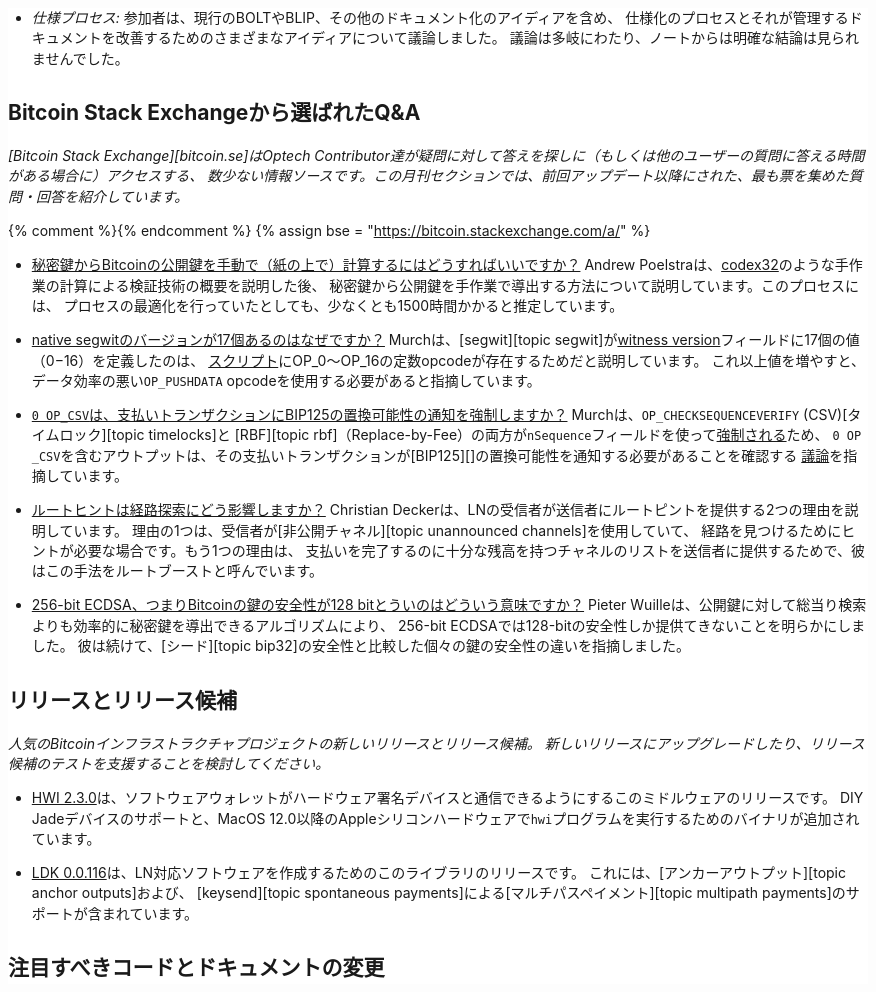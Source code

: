   - *仕様プロセス:*
    参加者は、現行のBOLTやBLIP、その他のドキュメント化のアイディアを含め、
    仕様化のプロセスとそれが管理するドキュメントを改善するためのさまざまなアイディアについて議論しました。
    議論は多岐にわたり、ノートからは明確な結論は見られませんでした。

## Bitcoin Stack Exchangeから選ばれたQ&A

*[Bitcoin Stack Exchange][bitcoin.se]はOptech Contributor達が疑問に対して答えを探しに（もしくは他のユーザーの質問に答える時間がある場合に）アクセスする、
数少ない情報ソースです。この月刊セクションでは、前回アップデート以降にされた、最も票を集めた質問・回答を紹介しています。*

{% comment %}{% endcomment %}
{% assign bse = "https://bitcoin.stackexchange.com/a/" %}

- [秘密鍵からBitcoinの公開鍵を手動で（紙の上で）計算するにはどうすればいいですか？]({{bse}}118933)
  Andrew Poelstraは、[codex32][news239 codex32]のような手作業の計算による検証技術の概要を説明した後、
  秘密鍵から公開鍵を手作業で導出する方法について説明しています。このプロセスには、
  プロセスの最適化を行っていたとしても、少なくとも1500時間かかると推定しています。

- [native segwitのバージョンが17個あるのはなぜですか？]({{bse}}118974)
  Murchは、[segwit][topic segwit]が[witness version][bip141 witness program]フィールドに17個の値（0−16）を定義したのは、
  [スクリプト][wiki script]にOP_0〜OP_16の定数opcodeが存在するためだと説明しています。
  これ以上値を増やすと、データ効率の悪い`OP_PUSHDATA` opcodeを使用する必要があると指摘しています。

- [`0 OP_CSV`は、支払いトランザクションにBIP125の置換可能性の通知を強制しますか？]({{bse}}115586)
  Murchは、`OP_CHECKSEQUENCEVERIFY` (CSV)[タイムロック][topic timelocks]と
  [RBF][topic rbf]（Replace-by-Fee）の両方が`nSequence`フィールドを使って[強制される]({{bse}}87376)ため、
  `0 OP_CSV`を含むアウトプットは、その支払いトランザクションが[BIP125][]の置換可能性を通知する必要があることを確認する
  [議論][rbf csv discussion]を指摘しています。

- [ルートヒントは経路探索にどう影響しますか？]({{bse}}118755)
  Christian Deckerは、LNの受信者が送信者にルートピントを提供する2つの理由を説明しています。
  理由の1つは、受信者が[非公開チャネル][topic unannounced channels]を使用していて、
  経路を見つけるためにヒントが必要な場合です。もう1つの理由は、
  支払いを完了するのに十分な残高を持つチャネルのリストを送信者に提供するためで、彼はこの手法をルートブーストと呼んでいます。

- [256-bit ECDSA、つまりBitcoinの鍵の安全性が128 bitとういのはどういう意味ですか？]({{bse}}118928)
  Pieter Wuilleは、公開鍵に対して総当り検索よりも効率的に秘密鍵を導出できるアルゴリズムにより、
  256-bit ECDSAでは128-bitの安全性しか提供てきないことを明らかにしました。
  彼は続けて、[シード][topic bip32]の安全性と比較した個々の鍵の安全性の違いを指摘しました。

## リリースとリリース候補

*人気のBitcoinインフラストラクチャプロジェクトの新しいリリースとリリース候補。
新しいリリースにアップグレードしたり、リリース候補のテストを支援することを検討してください。*

- [HWI 2.3.0][]は、ソフトウェアウォレットがハードウェア署名デバイスと通信できるようにするこのミドルウェアのリリースです。
  DIY Jadeデバイスのサポートと、MacOS 12.0以降のAppleシリコンハードウェアで`hwi`プログラムを実行するためのバイナリが追加されています。

- [LDK 0.0.116][]は、LN対応ソフトウェアを作成するためのこのライブラリのリリースです。
  これには、[アンカーアウトプット][topic anchor outputs]および、
  [keysend][topic spontaneous payments]による[マルチパスペイメント][topic multipath payments]のサポートが含まれています。

## 注目すべきコードとドキュメントの変更


[russell closing]: https://gnusha.org/url/https://lists.linuxfoundation.org/pipermail/lightning-dev/2023-July/004013.html
[kc notes]: https://gnusha.org/url/https://lists.linuxfoundation.org/pipermail/lightning-dev/2023-July/004014.html
[news204 gossip]: /ja/newsletters/2022/06/15/#gossip-network-updates
[news86 boomerang]: /ja/newsletters/2020/02/26/#boomerang
[news226 jamming]: /ja/newsletters/2022/11/16/#paper-about-channel-jamming-attacks
[news120 commitments]: /en/newsletters/2020/10/21/#simplified-htlc-negotiation
[news239 codex32]: /ja/newsletters/2023/02/22/#codex32-bip
[bip141 witness program]: https://github.com/bitcoin/bips/blob/master/bip-0141.mediawiki#witness-program
[wiki script]: https://en.bitcoin.it/wiki/Script#Constants
[rbf csv discussion]: https://twitter.com/SomsenRuben/status/1683056160373391360
[hwi 2.3.0]: https://github.com/bitcoin-core/HWI/releases/tag/2.3.0
[ldk 0.0.116]: https://github.com/lightningdevkit/rust-lightning/releases/tag/v0.0.116